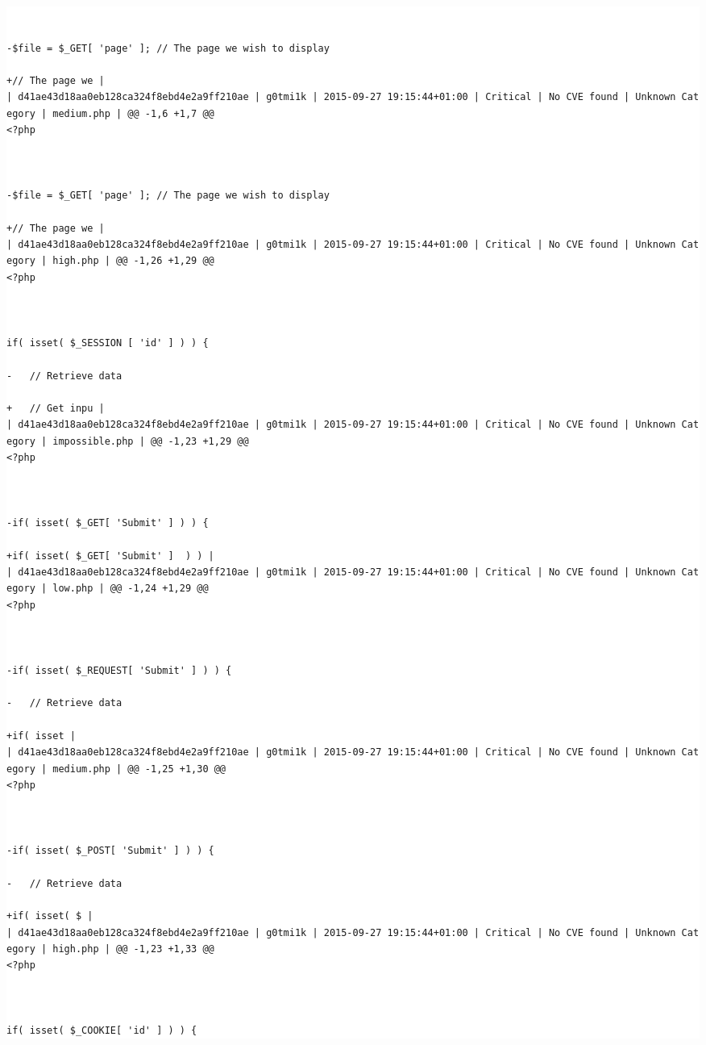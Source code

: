  ```
 

-$file = $_GET[ 'page' ]; // The page we wish to display

+// The page we |
| d41ae43d18aa0eb128ca324f8ebd4e2a9ff210ae | g0tmi1k | 2015-09-27 19:15:44+01:00 | Critical | No CVE found | Unknown Category | medium.php | @@ -1,6 +1,7 @@
 <?php

 

-$file = $_GET[ 'page' ]; // The page we wish to display

+// The page we |
| d41ae43d18aa0eb128ca324f8ebd4e2a9ff210ae | g0tmi1k | 2015-09-27 19:15:44+01:00 | Critical | No CVE found | Unknown Category | high.php | @@ -1,26 +1,29 @@
 <?php

 

 if( isset( $_SESSION [ 'id' ] ) ) {

-	// Retrieve data

+	// Get inpu |
| d41ae43d18aa0eb128ca324f8ebd4e2a9ff210ae | g0tmi1k | 2015-09-27 19:15:44+01:00 | Critical | No CVE found | Unknown Category | impossible.php | @@ -1,23 +1,29 @@
 <?php

 

-if( isset( $_GET[ 'Submit' ] ) ) {

+if( isset( $_GET[ 'Submit' ]  ) ) |
| d41ae43d18aa0eb128ca324f8ebd4e2a9ff210ae | g0tmi1k | 2015-09-27 19:15:44+01:00 | Critical | No CVE found | Unknown Category | low.php | @@ -1,24 +1,29 @@
 <?php

 

-if( isset( $_REQUEST[ 'Submit' ] ) ) {

-	// Retrieve data

+if( isset |
| d41ae43d18aa0eb128ca324f8ebd4e2a9ff210ae | g0tmi1k | 2015-09-27 19:15:44+01:00 | Critical | No CVE found | Unknown Category | medium.php | @@ -1,25 +1,30 @@
 <?php

 

-if( isset( $_POST[ 'Submit' ] ) ) {

-	// Retrieve data

+if( isset( $ |
| d41ae43d18aa0eb128ca324f8ebd4e2a9ff210ae | g0tmi1k | 2015-09-27 19:15:44+01:00 | Critical | No CVE found | Unknown Category | high.php | @@ -1,23 +1,33 @@
 <?php

 

 if( isset( $_COOKIE[ 'id' ] ) ) {
 ```